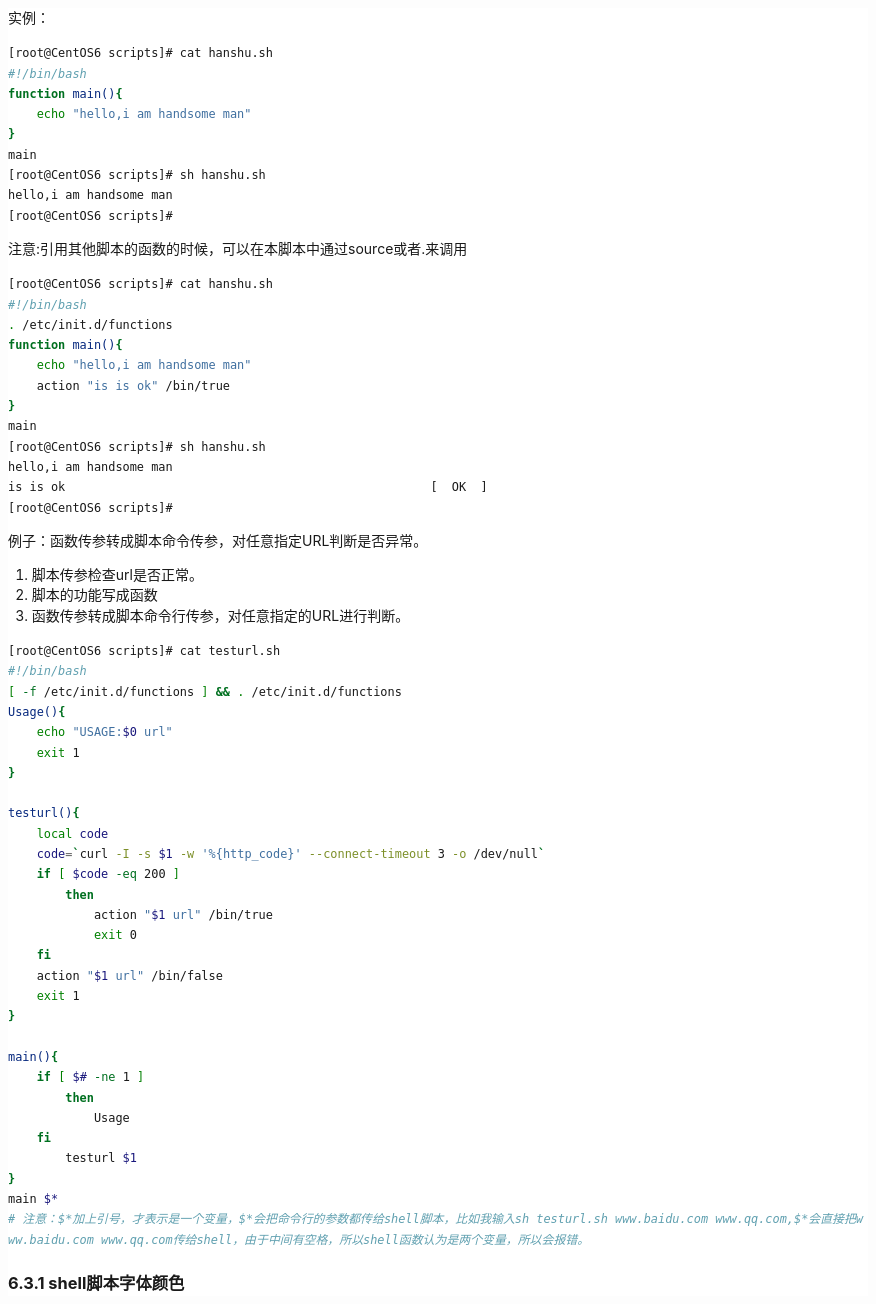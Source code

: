 实例：
```bash
[root@CentOS6 scripts]# cat hanshu.sh
#!/bin/bash
function main(){
    echo "hello,i am handsome man"
}
main
[root@CentOS6 scripts]# sh hanshu.sh
hello,i am handsome man
[root@CentOS6 scripts]#
```
注意:引用其他脚本的函数的时候，可以在本脚本中通过source或者.来调用
```bash
[root@CentOS6 scripts]# cat hanshu.sh
#!/bin/bash
. /etc/init.d/functions
function main(){
    echo "hello,i am handsome man"
    action "is is ok" /bin/true
}
main
[root@CentOS6 scripts]# sh hanshu.sh
hello,i am handsome man
is is ok                                                   [  OK  ]
[root@CentOS6 scripts]#
```
例子：函数传参转成脚本命令传参，对任意指定URL判断是否异常。
1. 脚本传参检查url是否正常。
2. 脚本的功能写成函数
3. 函数传参转成脚本命令行传参，对任意指定的URL进行判断。
```bash
[root@CentOS6 scripts]# cat testurl.sh
#!/bin/bash
[ -f /etc/init.d/functions ] && . /etc/init.d/functions
Usage(){
    echo "USAGE:$0 url"
    exit 1
}

testurl(){
    local code
    code=`curl -I -s $1 -w '%{http_code}' --connect-timeout 3 -o /dev/null`
    if [ $code -eq 200 ]
        then
            action "$1 url" /bin/true
            exit 0
    fi
    action "$1 url" /bin/false
    exit 1
}

main(){
    if [ $# -ne 1 ]
        then
            Usage
    fi
        testurl $1
}
main $*
# 注意：$*加上引号，才表示是一个变量，$*会把命令行的参数都传给shell脚本，比如我输入sh testurl.sh www.baidu.com www.qq.com,$*会直接把www.baidu.com www.qq.com传给shell，由于中间有空格，所以shell函数认为是两个变量，所以会报错。
```
### 6.3.1 shell脚本字体颜色